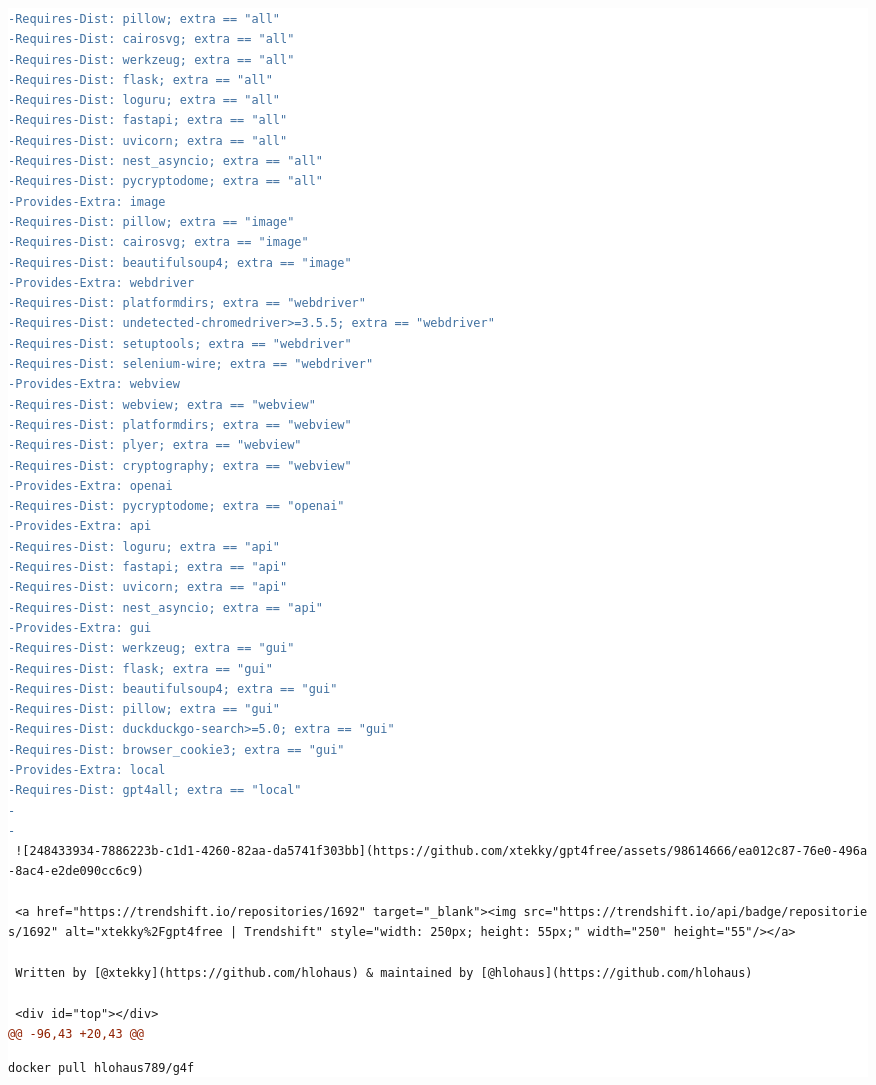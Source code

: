```diff
-Requires-Dist: pillow; extra == "all"
-Requires-Dist: cairosvg; extra == "all"
-Requires-Dist: werkzeug; extra == "all"
-Requires-Dist: flask; extra == "all"
-Requires-Dist: loguru; extra == "all"
-Requires-Dist: fastapi; extra == "all"
-Requires-Dist: uvicorn; extra == "all"
-Requires-Dist: nest_asyncio; extra == "all"
-Requires-Dist: pycryptodome; extra == "all"
-Provides-Extra: image
-Requires-Dist: pillow; extra == "image"
-Requires-Dist: cairosvg; extra == "image"
-Requires-Dist: beautifulsoup4; extra == "image"
-Provides-Extra: webdriver
-Requires-Dist: platformdirs; extra == "webdriver"
-Requires-Dist: undetected-chromedriver>=3.5.5; extra == "webdriver"
-Requires-Dist: setuptools; extra == "webdriver"
-Requires-Dist: selenium-wire; extra == "webdriver"
-Provides-Extra: webview
-Requires-Dist: webview; extra == "webview"
-Requires-Dist: platformdirs; extra == "webview"
-Requires-Dist: plyer; extra == "webview"
-Requires-Dist: cryptography; extra == "webview"
-Provides-Extra: openai
-Requires-Dist: pycryptodome; extra == "openai"
-Provides-Extra: api
-Requires-Dist: loguru; extra == "api"
-Requires-Dist: fastapi; extra == "api"
-Requires-Dist: uvicorn; extra == "api"
-Requires-Dist: nest_asyncio; extra == "api"
-Provides-Extra: gui
-Requires-Dist: werkzeug; extra == "gui"
-Requires-Dist: flask; extra == "gui"
-Requires-Dist: beautifulsoup4; extra == "gui"
-Requires-Dist: pillow; extra == "gui"
-Requires-Dist: duckduckgo-search>=5.0; extra == "gui"
-Requires-Dist: browser_cookie3; extra == "gui"
-Provides-Extra: local
-Requires-Dist: gpt4all; extra == "local"
-
-
 ![248433934-7886223b-c1d1-4260-82aa-da5741f303bb](https://github.com/xtekky/gpt4free/assets/98614666/ea012c87-76e0-496a-8ac4-e2de090cc6c9)
 
 <a href="https://trendshift.io/repositories/1692" target="_blank"><img src="https://trendshift.io/api/badge/repositories/1692" alt="xtekky%2Fgpt4free | Trendshift" style="width: 250px; height: 55px;" width="250" height="55"/></a>
 
 Written by [@xtekky](https://github.com/hlohaus) & maintained by [@hlohaus](https://github.com/hlohaus)
 
 <div id="top"></div>
@@ -96,43 +20,43 @@
 ```
 ```sh
 docker pull hlohaus789/g4f
 ```
 